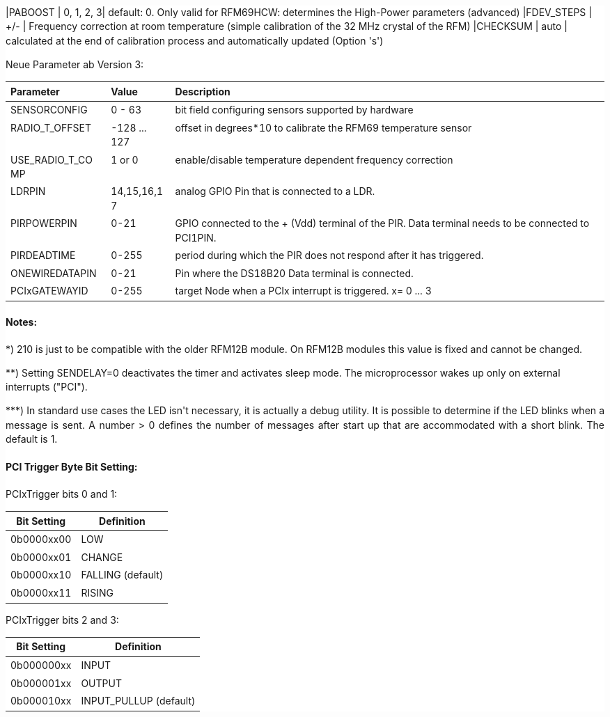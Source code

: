 |PABOOST | 0, 1, 2, 3| default: 0. Only valid for RFM69HCW: determines the High-Power parameters (advanced)
|FDEV_STEPS | +/- | Frequency correction at room temperature (simple calibration of the 32 MHz crystal of the RFM)
|CHECKSUM | auto | calculated at the end of calibration process and automatically updated (Option 's')

Neue Parameter ab Version 3:

| Parameter |  Value | Description |
|:----|:----|:----|
SENSORCONFIG|0 - 63|bit field configuring sensors supported by hardware
RADIO_T_OFFSET|-128 ... 127| offset in degrees*10 to calibrate the RFM69 temperature sensor
USE_RADIO_T_COMP| 1 or 0 | enable/disable temperature dependent frequency correction
LDRPIN|14,15,16,17| analog GPIO Pin that is connected to a LDR.
PIRPOWERPIN|0-21|GPIO connected to the + (Vdd) terminal of the PIR.  Data terminal needs to be connected to PCI1PIN.
PIRDEADTIME|0-255|period during which the PIR does not respond after it has triggered.
ONEWIREDATAPIN|0-21| Pin where the DS18B20 Data terminal is connected.
PCIxGATEWAYID| 0-255 |target Node when a PCIx interrupt is triggered. x= 0 ... 3

#### Notes:
*) 210 is just to be compatible with the older RFM12B module. On RFM12B modules this value is fixed and cannot be changed.

**) Setting SENDELAY=0 deactivates the timer and activates sleep mode. The microprocessor wakes up only on external interrupts ("PCI").

<p align = 'justify'>***) In standard use cases the LED isn't necessary, it is actually a debug utility. It is possible to determine if the LED blinks when a message is sent. A number > 0 defines the number of messages after start up that are accommodated with a short blink. The default is 1.</p>

#### PCI Trigger Byte Bit Setting:

PCIxTrigger bits 0 and 1:

| Bit Setting | Definition |
|---|---|
|0b0000xx00 | LOW
|0b0000xx01 | CHANGE
|0b0000xx10 | FALLING (default)
|0b0000xx11 | RISING

PCIxTrigger bits 2 and 3:

| Bit Setting | Definition |
|---|---|
|0b000000xx | INPUT
|0b000001xx | OUTPUT
|0b000010xx | INPUT_PULLUP  (default)
